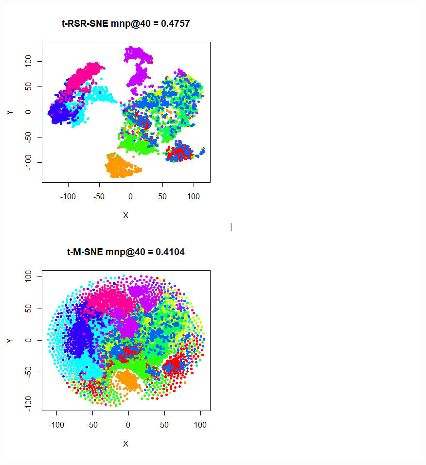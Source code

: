 ![fashion t-RSR-SNE](../img/norm/fashion_trsrsne.png)|![fashion t-M-SNE](../img/norm/fashion_tmsne.png)